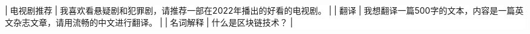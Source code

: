 | 电视剧推荐                              | 我喜欢看悬疑剧和犯罪剧，请推荐一部在2022年播出的好看的电视剧。                                                                                                                                                                                                                                                                                                                                                                                                                                                                                                                                                                                                                                                                                                                                                                                                                                                                                                                          |
| 翻译                                  | 我想翻译一篇500字的文本，内容是一篇英文杂志文章，请用流畅的中文进行翻译。                                                                                                                                                                                                                                                                                                                                                                                                                                                                                                                                                                                                                                                                                                                                                                                                                                                                                                                     |
| 名词解释                               | 什么是区块链技术？                                                                                                                                                                                                                                                                                                                                                                                                                                                                                                                                                                                                                                                                                                                                                                                                                                                                                                                                                                              |
